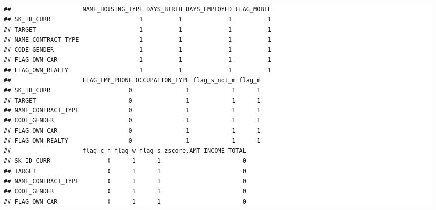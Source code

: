     ##                    NAME_HOUSING_TYPE DAYS_BIRTH DAYS_EMPLOYED FLAG_MOBIL
    ## SK_ID_CURR                         1          1             1          1
    ## TARGET                             1          1             1          1
    ## NAME_CONTRACT_TYPE                 1          1             1          1
    ## CODE_GENDER                        1          1             1          1
    ## FLAG_OWN_CAR                       1          1             1          1
    ## FLAG_OWN_REALTY                    1          1             1          1
    ##                    FLAG_EMP_PHONE OCCUPATION_TYPE flag_s_not_m flag_m
    ## SK_ID_CURR                      0               1            1      1
    ## TARGET                          0               1            1      1
    ## NAME_CONTRACT_TYPE              0               1            1      1
    ## CODE_GENDER                     0               1            1      1
    ## FLAG_OWN_CAR                    0               1            1      1
    ## FLAG_OWN_REALTY                 0               1            1      1
    ##                    flag_c_m flag_w flag_s zscore.AMT_INCOME_TOTAL
    ## SK_ID_CURR                0      1      1                       0
    ## TARGET                    0      1      1                       0
    ## NAME_CONTRACT_TYPE        0      1      1                       0
    ## CODE_GENDER               0      1      1                       0
    ## FLAG_OWN_CAR              0      1      1                       0